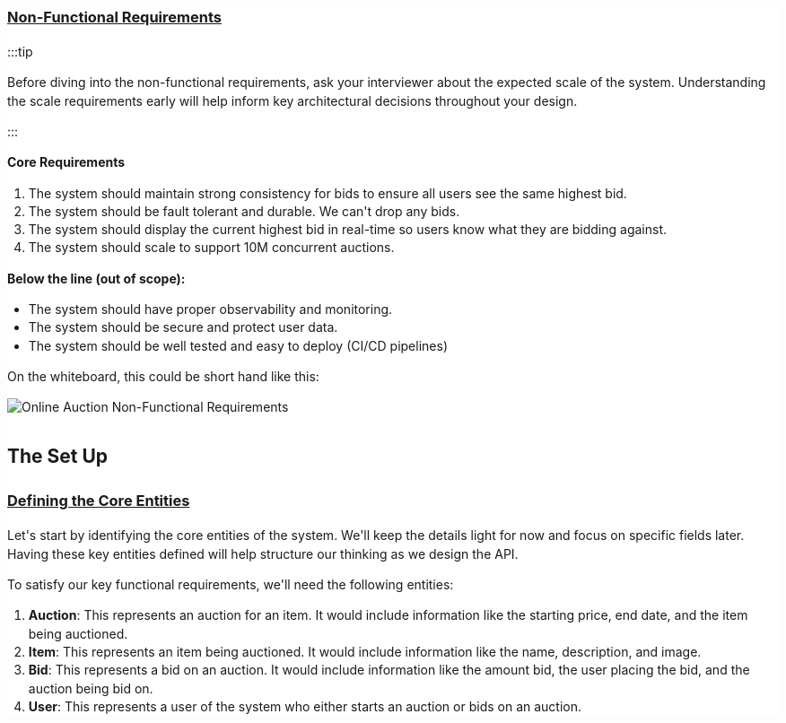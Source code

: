 

### [Non-Functional Requirements](https://www.hellointerview.com/learn/system-design/in-a-hurry/delivery#2-non-functional-requirements)



:::tip


Before diving into the non-functional requirements, ask your interviewer about the expected scale of the system. Understanding the scale requirements early will help inform key architectural decisions throughout your design.


:::





**Core Requirements**

1. The system should maintain strong consistency for bids to ensure all users see the same highest bid.
2. The system should be fault tolerant and durable. We can't drop any bids.
3. The system should display the current highest bid in real-time so users know what they are bidding against.
4. The system should scale to support 10M concurrent auctions.

**Below the line (out of scope):**

* The system should have proper observability and monitoring.
* The system should be secure and protect user data.
* The system should be well tested and easy to deploy (CI/CD pipelines)

On the whiteboard, this could be short hand like this:

![Online Auction Non-Functional Requirements](https://d248djf5mc6iku.cloudfront.net/excalidraw/5961abf652429a8a092d4666c975c04c)

The Set Up
----------

### [Defining the Core Entities](https://www.hellointerview.com/learn/system-design/in-a-hurry/delivery#core-entities-2-minutes)

Let's start by identifying the core entities of the system. We'll keep the details light for now and focus on specific fields later. Having these key entities defined will help structure our thinking as we design the API.

To satisfy our key functional requirements, we'll need the following entities:

1. **Auction**: This represents an auction for an item. It would include information like the starting price, end date, and the item being auctioned.
2. **Item**: This represents an item being auctioned. It would include information like the name, description, and image.
3. **Bid**: This represents a bid on an auction. It would include information like the amount bid, the user placing the bid, and the auction being bid on.
4. **User**: This represents a user of the system who either starts an auction or bids on an auction.
